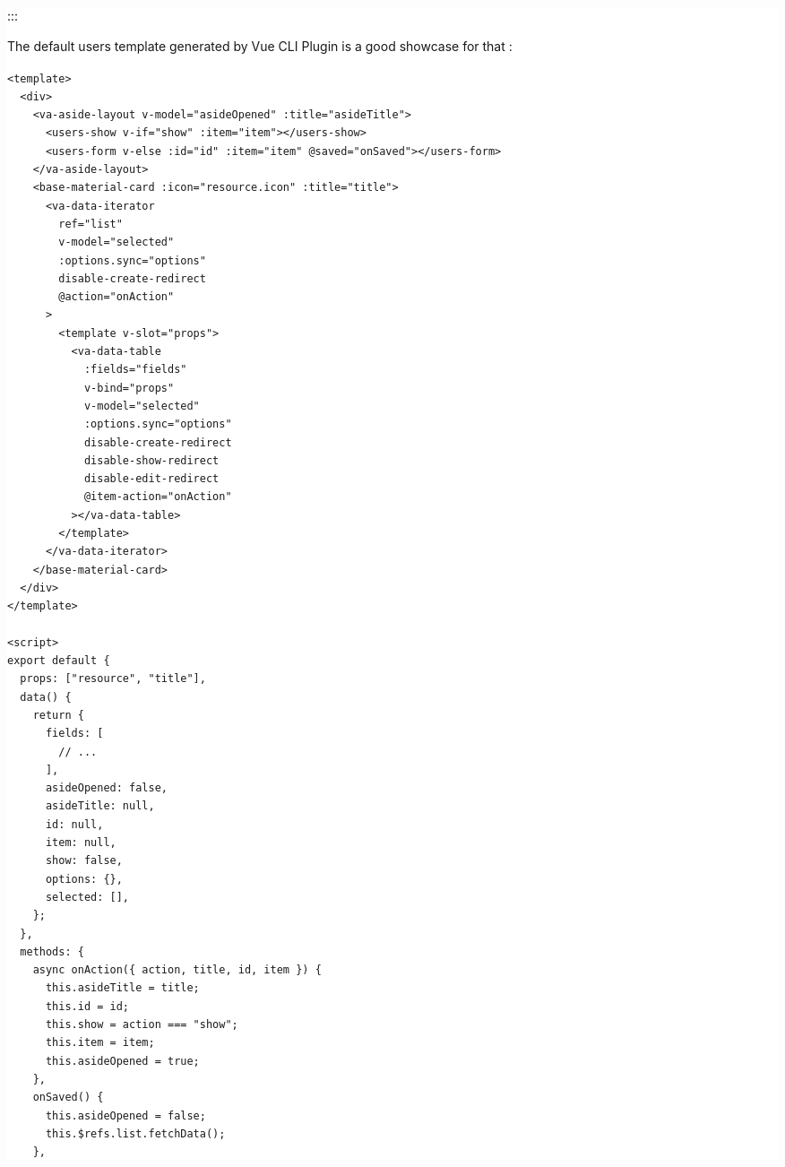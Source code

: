 :::

The default users template generated by Vue CLI Plugin is a good showcase for that :

```vue {3-6,13,24}
<template>
  <div>
    <va-aside-layout v-model="asideOpened" :title="asideTitle">
      <users-show v-if="show" :item="item"></users-show>
      <users-form v-else :id="id" :item="item" @saved="onSaved"></users-form>
    </va-aside-layout>
    <base-material-card :icon="resource.icon" :title="title">
      <va-data-iterator
        ref="list"
        v-model="selected"
        :options.sync="options"
        disable-create-redirect
        @action="onAction"
      >
        <template v-slot="props">
          <va-data-table
            :fields="fields"
            v-bind="props"
            v-model="selected"
            :options.sync="options"
            disable-create-redirect
            disable-show-redirect
            disable-edit-redirect
            @item-action="onAction"
          ></va-data-table>
        </template>
      </va-data-iterator>
    </base-material-card>
  </div>
</template>

<script>
export default {
  props: ["resource", "title"],
  data() {
    return {
      fields: [
        // ...
      ],
      asideOpened: false,
      asideTitle: null,
      id: null,
      item: null,
      show: false,
      options: {},
      selected: [],
    };
  },
  methods: {
    async onAction({ action, title, id, item }) {
      this.asideTitle = title;
      this.id = id;
      this.show = action === "show";
      this.item = item;
      this.asideOpened = true;
    },
    onSaved() {
      this.asideOpened = false;
      this.$refs.list.fetchData();
    },
```